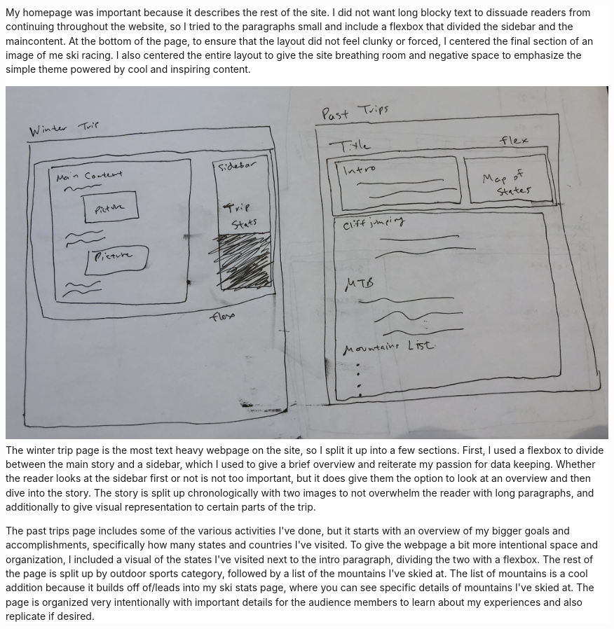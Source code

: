 My homepage was important because it describes the rest of the site. I did not want long blocky text to dissuade readers from continuing throughout the website, so I tried to the paragraphs small and include a flexbox that divided the sidebar and the maincontent. At the bottom of the page, to ensure that the layout did not feel clunky or forced, I centered the final section of an image of me ski racing. I also centered the entire layout to give the site breathing room and negative space to emphasize the simple theme powered by cool and inspiring content.

![winter trip and past trip designs](winter_trips.jpg)
The winter trip page is the most text heavy webpage on the site, so I split it up into a few sections. First, I used a flexbox to divide between the main story and a sidebar, which I used to give a brief overview and reiterate my passion for data keeping. Whether the reader looks at the sidebar first or not is not too important, but it does give them the option to look at an overview and then dive into the story. The story is split up chronologically with two images to not overwhelm the reader with long paragraphs, and additionally to give visual representation to certain parts of the trip.

The past trips page includes some of the various activities I've done, but it starts with an overview of my bigger goals and accomplishments, specifically how many states and countries I've visited. To give the webpage a bit more intentional space and organization, I included a visual of the states I've visited next to the intro paragraph, dividing the two with a flexbox. The rest of the page is split up by outdoor sports category, followed by a list of the mountains I've skied at. The list of mountains is a cool addition because it builds off of/leads into my ski stats page, where you can see specific details of mountains I've skied at. The page is organized very intentionally with important details for the audience members to learn about my experiences and also replicate if desired.
